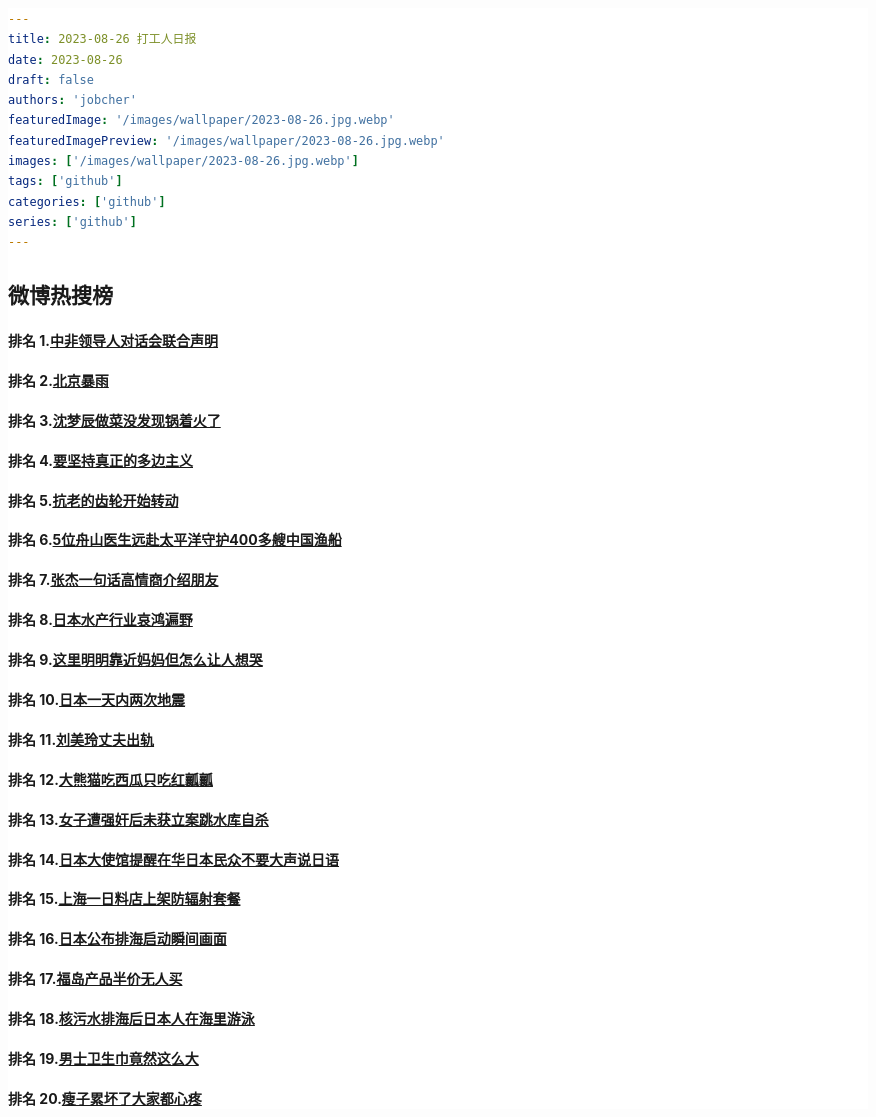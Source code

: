```yaml
---
title: 2023-08-26 打工人日报
date: 2023-08-26
draft: false
authors: 'jobcher'
featuredImage: '/images/wallpaper/2023-08-26.jpg.webp'
featuredImagePreview: '/images/wallpaper/2023-08-26.jpg.webp'
images: ['/images/wallpaper/2023-08-26.jpg.webp']
tags: ['github']
categories: ['github']
series: ['github']
---
```


## 微博热搜榜

#### 排名 1.[中非领导人对话会联合声明](https://s.weibo.com/weibo?q=中非领导人对话会联合声明)
#### 排名 2.[北京暴雨](https://s.weibo.com/weibo?q=北京暴雨)
#### 排名 3.[沈梦辰做菜没发现锅着火了](https://s.weibo.com/weibo?q=沈梦辰做菜没发现锅着火了)
#### 排名 4.[要坚持真正的多边主义](https://s.weibo.com/weibo?q=要坚持真正的多边主义)
#### 排名 5.[抗老的齿轮开始转动](https://s.weibo.com/weibo?q=抗老的齿轮开始转动)
#### 排名 6.[5位舟山医生远赴太平洋守护400多艘中国渔船](https://s.weibo.com/weibo?q=5位舟山医生远赴太平洋守护400多艘中国渔船)
#### 排名 7.[张杰一句话高情商介绍朋友](https://s.weibo.com/weibo?q=张杰一句话高情商介绍朋友)
#### 排名 8.[日本水产行业哀鸿遍野](https://s.weibo.com/weibo?q=日本水产行业哀鸿遍野)
#### 排名 9.[这里明明靠近妈妈但怎么让人想哭](https://s.weibo.com/weibo?q=这里明明靠近妈妈但怎么让人想哭)
#### 排名 10.[日本一天内两次地震](https://s.weibo.com/weibo?q=日本一天内两次地震)
#### 排名 11.[刘美玲丈夫出轨](https://s.weibo.com/weibo?q=刘美玲丈夫出轨)
#### 排名 12.[大熊猫吃西瓜只吃红瓤瓤](https://s.weibo.com/weibo?q=大熊猫吃西瓜只吃红瓤瓤)
#### 排名 13.[女子遭强奸后未获立案跳水库自杀](https://s.weibo.com/weibo?q=女子遭强奸后未获立案跳水库自杀)
#### 排名 14.[日本大使馆提醒在华日本民众不要大声说日语](https://s.weibo.com/weibo?q=日本大使馆提醒在华日本民众不要大声说日语)
#### 排名 15.[上海一日料店上架防辐射套餐](https://s.weibo.com/weibo?q=上海一日料店上架防辐射套餐)
#### 排名 16.[日本公布排海启动瞬间画面](https://s.weibo.com/weibo?q=日本公布排海启动瞬间画面)
#### 排名 17.[福岛产品半价无人买](https://s.weibo.com/weibo?q=福岛产品半价无人买)
#### 排名 18.[核污水排海后日本人在海里游泳](https://s.weibo.com/weibo?q=核污水排海后日本人在海里游泳)
#### 排名 19.[男士卫生巾竟然这么大](https://s.weibo.com/weibo?q=男士卫生巾竟然这么大)
#### 排名 20.[瘦子累坏了大家都心疼](https://s.weibo.com/weibo?q=瘦子累坏了大家都心疼)